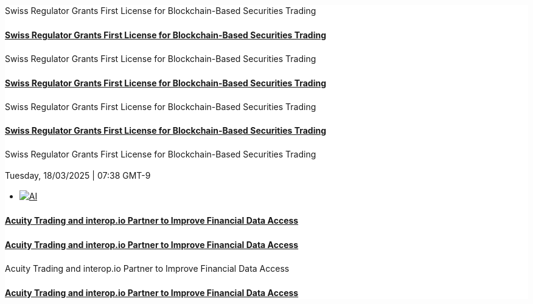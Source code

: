 
Swiss Regulator Grants First License for Blockchain-Based Securities Trading


#### [Swiss Regulator Grants First License for Blockchain-Based Securities Trading](https://www.financemagnates.com/forex/swiss-regulator-grants-first-license-for-blockchain-based-securities-trading/)


Swiss Regulator Grants First License for Blockchain-Based Securities Trading


#### [Swiss Regulator Grants First License for Blockchain-Based Securities Trading](https://www.financemagnates.com/forex/swiss-regulator-grants-first-license-for-blockchain-based-securities-trading/)


Swiss Regulator Grants First License for Blockchain-Based Securities Trading


#### [Swiss Regulator Grants First License for Blockchain-Based Securities Trading](https://www.financemagnates.com/forex/swiss-regulator-grants-first-license-for-blockchain-based-securities-trading/)


Swiss Regulator Grants First License for Blockchain-Based Securities Trading



Tuesday, 18/03/2025 \| 07:38 GMT-9


- [![AI](https://images.financemagnates.com/images/Blockchain_id_be0c6cb3-8286-4c49-9a02-043ad45b7d1a_size260.jpg)](https://www.financemagnates.com/forex/acuity-trading-and-interopio-partner-to-improve-financial-data-access)







#### [Acuity Trading and interop.io Partner to Improve Financial Data Access](https://www.financemagnates.com/forex/acuity-trading-and-interopio-partner-to-improve-financial-data-access/)



#### [Acuity Trading and interop.io Partner to Improve Financial Data Access](https://www.financemagnates.com/forex/acuity-trading-and-interopio-partner-to-improve-financial-data-access/)


Acuity Trading and interop.io Partner to Improve Financial Data Access


#### [Acuity Trading and interop.io Partner to Improve Financial Data Access](https://www.financemagnates.com/forex/acuity-trading-and-interopio-partner-to-improve-financial-data-access/)
